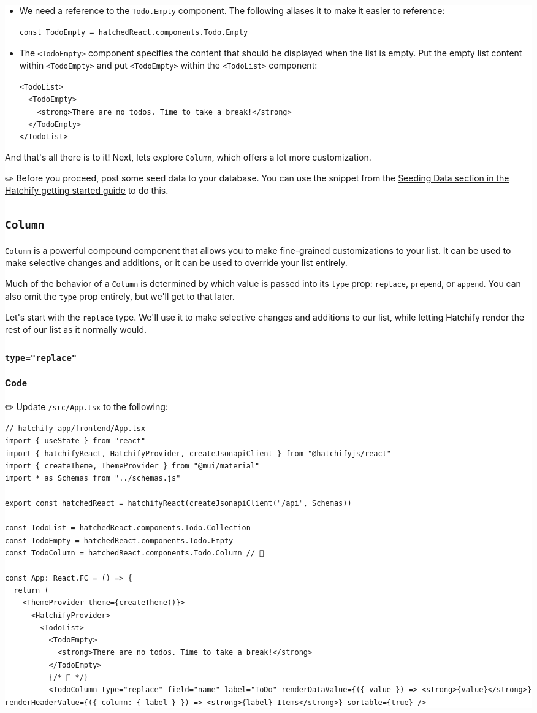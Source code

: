 - We need a reference to the `Todo.Empty` component. The following aliases it to make it easier to reference:

  ```tsx
  const TodoEmpty = hatchedReact.components.Todo.Empty
  ```

- The `<TodoEmpty>` component specifies the content that should be displayed when the list is empty. Put the empty list content within `<TodoEmpty>` and put `<TodoEmpty>` within the `<TodoList>` component:

  ```tsx
  <TodoList>
    <TodoEmpty>
      <strong>There are no todos. Time to take a break!</strong>
    </TodoEmpty>
  </TodoList>
  ```

And that's all there is to it! Next, lets explore `Column`, which offers a lot more customization.

✏️ Before you proceed, post some seed data to your database. You can use the snippet from the [Seeding Data section in the Hatchify getting started guide](../../README.md#seeding-data) to do this.

## `Column`

`Column` is a powerful compound component that allows you to make fine-grained customizations to your list. It can be used to make selective changes and additions, or it can be used to override your list entirely.

Much of the behavior of a `Column` is determined by which value is passed into its `type` prop: `replace`, `prepend`, or `append`. You can also omit the `type` prop entirely, but we'll get to that later.

Let's start with the `replace` type. We'll use it to make selective changes and additions to our list, while letting Hatchify render the rest of our list as it normally would.

### `type="replace"`

#### Code

✏️ Update `/src/App.tsx` to the following:

```tsx
// hatchify-app/frontend/App.tsx
import { useState } from "react"
import { hatchifyReact, HatchifyProvider, createJsonapiClient } from "@hatchifyjs/react"
import { createTheme, ThemeProvider } from "@mui/material"
import * as Schemas from "../schemas.js"

export const hatchedReact = hatchifyReact(createJsonapiClient("/api", Schemas))

const TodoList = hatchedReact.components.Todo.Collection
const TodoEmpty = hatchedReact.components.Todo.Empty
const TodoColumn = hatchedReact.components.Todo.Column // 👀

const App: React.FC = () => {
  return (
    <ThemeProvider theme={createTheme()}>
      <HatchifyProvider>
        <TodoList>
          <TodoEmpty>
            <strong>There are no todos. Time to take a break!</strong>
          </TodoEmpty>
          {/* 👀 */}
          <TodoColumn type="replace" field="name" label="ToDo" renderDataValue={({ value }) => <strong>{value}</strong>} renderHeaderValue={({ column: { label } }) => <strong>{label} Items</strong>} sortable={true} />
```